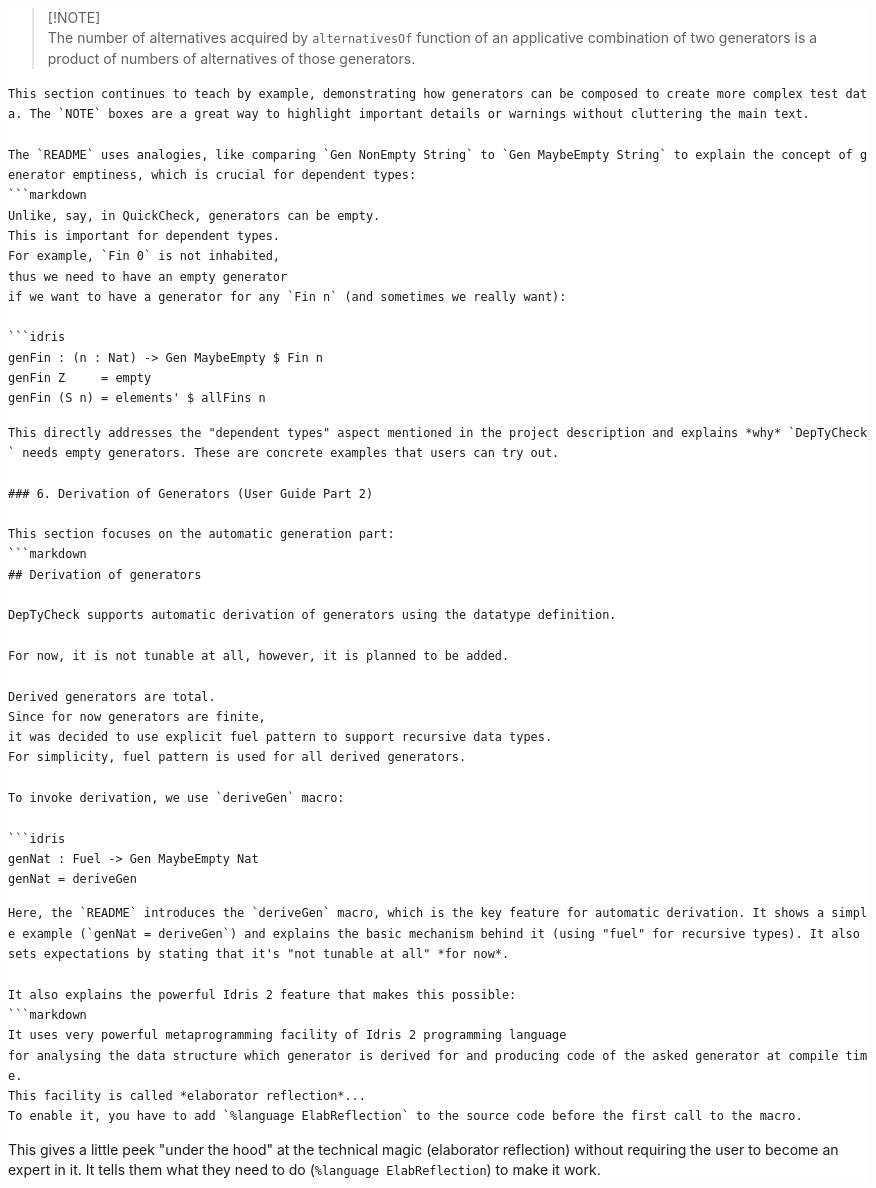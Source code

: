 > [!NOTE]\
> The number of alternatives acquired by `alternativesOf` function of an applicative combination
> of two generators is a product of numbers of alternatives of those generators.
```
This section continues to teach by example, demonstrating how generators can be composed to create more complex test data. The `NOTE` boxes are a great way to highlight important details or warnings without cluttering the main text.

The `README` uses analogies, like comparing `Gen NonEmpty String` to `Gen MaybeEmpty String` to explain the concept of generator emptiness, which is crucial for dependent types:
```markdown
Unlike, say, in QuickCheck, generators can be empty.
This is important for dependent types.
For example, `Fin 0` is not inhabited,
thus we need to have an empty generator
if we want to have a generator for any `Fin n` (and sometimes we really want):

```idris
genFin : (n : Nat) -> Gen MaybeEmpty $ Fin n
genFin Z     = empty
genFin (S n) = elements' $ allFins n
```
```
This directly addresses the "dependent types" aspect mentioned in the project description and explains *why* `DepTyCheck` needs empty generators. These are concrete examples that users can try out.

### 6. Derivation of Generators (User Guide Part 2)

This section focuses on the automatic generation part:
```markdown
## Derivation of generators

DepTyCheck supports automatic derivation of generators using the datatype definition.

For now, it is not tunable at all, however, it is planned to be added.

Derived generators are total.
Since for now generators are finite,
it was decided to use explicit fuel pattern to support recursive data types.
For simplicity, fuel pattern is used for all derived generators.

To invoke derivation, we use `deriveGen` macro:

```idris
genNat : Fuel -> Gen MaybeEmpty Nat
genNat = deriveGen
```
```
Here, the `README` introduces the `deriveGen` macro, which is the key feature for automatic derivation. It shows a simple example (`genNat = deriveGen`) and explains the basic mechanism behind it (using "fuel" for recursive types). It also sets expectations by stating that it's "not tunable at all" *for now*.

It also explains the powerful Idris 2 feature that makes this possible:
```markdown
It uses very powerful metaprogramming facility of Idris 2 programming language
for analysing the data structure which generator is derived for and producing code of the asked generator at compile time.
This facility is called *elaborator reflection*...
To enable it, you have to add `%language ElabReflection` to the source code before the first call to the macro.
```
This gives a little peek "under the hood" at the technical magic (elaborator reflection) without requiring the user to become an expert in it. It tells them what they need to do (`%language ElabReflection`) to make it work.
